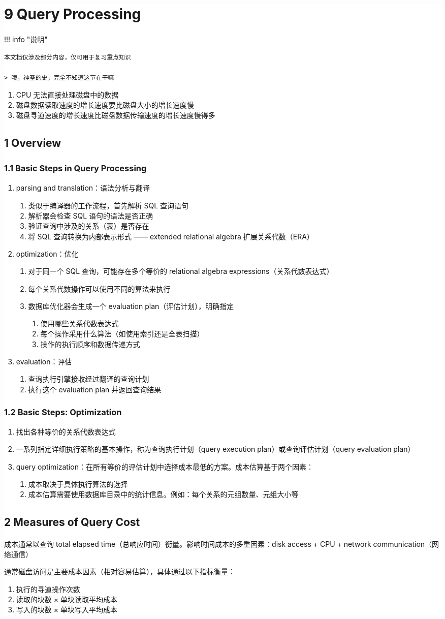 # 9 Query Processing



!!! info "说明"

    本文档仅涉及部分内容，仅可用于复习重点知识

    > 哦，神圣的史，完全不知道这节在干嘛

1. CPU 无法直接处理磁盘中的数据
2. 磁盘数据读取速度的增长速度要比磁盘大小的增长速度慢
3. 磁盘寻道速度的增长速度比磁盘数据传输速度的增长速度慢得多

## 1 Overview

### 1.1 Basic Steps in Query Processing

1. parsing and translation：语法分析与翻译

    1. 类似于编译器的工作流程，首先解析 SQL 查询语句
    2. 解析器会检查 SQL 语句的语法是否正确
    3. 验证查询中涉及的关系（表）是否存在
    4. 将 SQL 查询转换为内部表示形式 —— extended relational algebra 扩展关系代数（ERA）

2. optimization：优化

    1. 对于同一个 SQL 查询，可能存在多个等价的 relational algebra expressions（关系代数表达式）
    2. 每个关系代数操作可以使用不同的算法来执行
    3. 数据库优化器会生成一个 evaluation plan（评估计划），明确指定

        1. 使用哪些关系代数表达式
        2. 每个操作采用什么算法（如使用索引还是全表扫描）
        3. 操作的执行顺序和数据传递方式

3. evaluation：评估

    1. 查询执行引擎接收经过翻译的查询计划
    2. 执行这个 evaluation plan 并返回查询结果

### 1.2 Basic Steps: Optimization

1. 找出各种等价的关系代数表达式
2. 一系列指定详细执行策略的基本操作，称为查询执行计划（query execution plan）或查询评估计划（query evaluation plan）
3. query optimization：在所有等价的评估计划中选择成本最低的方案。成本估算基于两个因素：

    1. 成本取决于具体执行算法的选择
    2. 成本估算需要使用数据库目录中的统计信息。例如：每个关系的元组数量、元组大小等

## 2 Measures of Query Cost

成本通常以查询 total elapsed time（总响应时间）衡量。影响时间成本的多重因素：disk access + CPU + network communication（网络通信）

通常磁盘访问是主要成本因素（相对容易估算），具体通过以下指标衡量：

1. 执行的寻道操作次数
2. 读取的块数 × 单块读取平均成本
3. 写入的块数 × 单块写入平均成本

